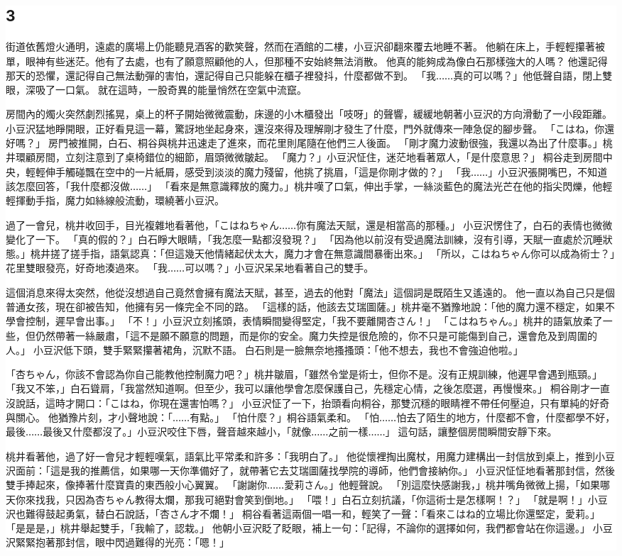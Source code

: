 ## 3
街道依舊燈火通明，遠處的廣場上仍能聽見酒客的歡笑聲，然而在酒館的二樓，小豆沢卻翻來覆去地睡不著。
他躺在床上，手輕輕攥著被單，眼神有些迷茫。他有了去處，也有了願意照顧他的人，但那種不安始終無法消散。
他真的能夠成為像白石那樣強大的人嗎？
他還記得那天的恐懼，還記得自己無法動彈的害怕，還記得自己只能躲在櫃子裡發抖，什麼都做不到。
「我……真的可以嗎？」他低聲自語，閉上雙眼，深吸了一口氣。
就在這時，一股奇異的能量悄然在空氣中流竄。
  
房間內的燭火突然劇烈搖晃，桌上的杯子開始微微震動，床邊的小木櫃發出「吱呀」的聲響，緩緩地朝著小豆沢的方向滑動了一小段距離。
小豆沢猛地睜開眼，正好看見這一幕，驚訝地坐起身來，還沒來得及理解剛才發生了什麼，門外就傳來一陣急促的腳步聲。
「こはね，你還好嗎？」
房門被推開，白石、桐谷與桃井迅速走了進來，而花里則尾隨在他們三人後面。
「剛才魔力波動很強，我還以為出了什麼事。」桃井環顧房間，立刻注意到了桌椅錯位的細節，眉頭微微皺起。
「魔力？」小豆沢怔住，迷茫地看著眾人，「是什麼意思？」
桐谷走到房間中央，輕輕伸手觸碰飄在空中的一片紙屑，感受到淡淡的魔力殘留，他挑了挑眉，「這是你剛才做的？」
「我……」小豆沢張開嘴巴，不知道該怎麼回答，「我什麼都沒做……」
「看來是無意識釋放的魔力。」桃井嘆了口氣，伸出手掌，一絲淡藍色的魔法光芒在他的指尖閃爍，他輕輕揮動手指，魔力如絲線般流動，環繞著小豆沢。
  
過了一會兒，桃井收回手，目光複雜地看著他，「こはねちゃん……你有魔法天賦，還是相當高的那種。」
小豆沢愣住了，白石的表情也微微變化了一下。
「真的假的？」白石睜大眼睛，「我怎麼一點都沒發現？」
「因為他以前沒有受過魔法訓練，沒有引導，天賦一直處於沉睡狀態。」桃井搓了搓手指，語氣認真：「但這幾天他情緒起伏太大，魔力才會在無意識間暴衝出來。」
「所以，こはねちゃん你可以成為術士？」花里雙眼發亮，好奇地湊過來。
「我……可以嗎？」小豆沢呆呆地看著自己的雙手。
  
這個消息來得太突然，他從沒想過自己竟然會擁有魔法天賦，甚至，過去的他對「魔法」這個詞是既陌生又遙遠的。
他一直以為自己只是個普通女孩，現在卻被告知，他擁有另一條完全不同的路。
「這樣的話，他該去艾瑞圖薩。」桃井毫不猶豫地說：「他的魔力還不穩定，如果不學會控制，遲早會出事。」
「不！」小豆沢立刻搖頭，表情瞬間變得堅定，「我不要離開杏さん！」
「こはねちゃん。」桃井的語氣放柔了一些，但仍然帶著一絲嚴肅，「這不是願不願意的問題，而是你的安全。魔力失控是很危險的，你不只是可能傷到自己，還會危及到周圍的人。」
小豆沢低下頭，雙手緊緊攥著裙角，沉默不語。
白石則是一臉無奈地搔搔頭：「他不想去，我也不會強迫他啦。」
  
「杏ちゃん，你該不會認為你自己能教他控制魔力吧？」桃井皺眉，「雖然令堂是術士，但你不是。沒有正規訓練，他遲早會遇到瓶頸。」
「我又不笨，」白石聳肩，「我當然知道啊。但至少，我可以讓他學會怎麼保護自己，先穩定心情，之後怎麼選，再慢慢來。」
桐谷剛才一直沒說話，這時才開口：「こはね，你現在還害怕嗎？」
小豆沢怔了一下，抬頭看向桐谷，那雙沉穩的眼睛裡不帶任何壓迫，只有單純的好奇與關心。
他猶豫片刻，才小聲地說：「……有點。」
「怕什麼？」桐谷語氣柔和。
「怕……怕去了陌生的地方，什麼都不會，什麼都學不好，最後……最後又什麼都沒了。」小豆沢咬住下唇，聲音越來越小，「就像……之前一樣……」
這句話，讓整個房間瞬間安靜下來。
  
桃井看著他，過了好一會兒才輕輕嘆氣，語氣比平常柔和許多：「我明白了。」
他從懷裡掏出魔杖，用魔力建構出一封信放到桌上，推到小豆沢面前：「這是我的推薦信，如果哪一天你準備好了，就帶著它去艾瑞圖薩找學院的導師，他們會接納你。」
小豆沢怔怔地看著那封信，然後雙手捧起來，像捧著什麼寶貴的東西般小心翼翼。
「謝謝你……愛莉さん。」他輕聲說。
「別這麼快感謝我，」桃井嘴角微微上揚，「如果哪天你來找我，只因為杏ちゃん教得太爛，那我可絕對會笑到倒地。」
「喂！」白石立刻抗議，「你這術士是怎樣啊！？」
「就是啊！」小豆沢也難得鼓起勇氣，替白石說話，「杏さん才不爛！」
桐谷看著這兩個一唱一和，輕笑了一聲：「看來こはね的立場比你還堅定，愛莉。」
「是是是，」桃井舉起雙手，「我輸了，認栽。」
他朝小豆沢眨了眨眼，補上一句：「記得，不論你的選擇如何，我們都會站在你這邊。」
小豆沢緊緊抱著那封信，眼中閃過難得的光亮：「嗯！」
  